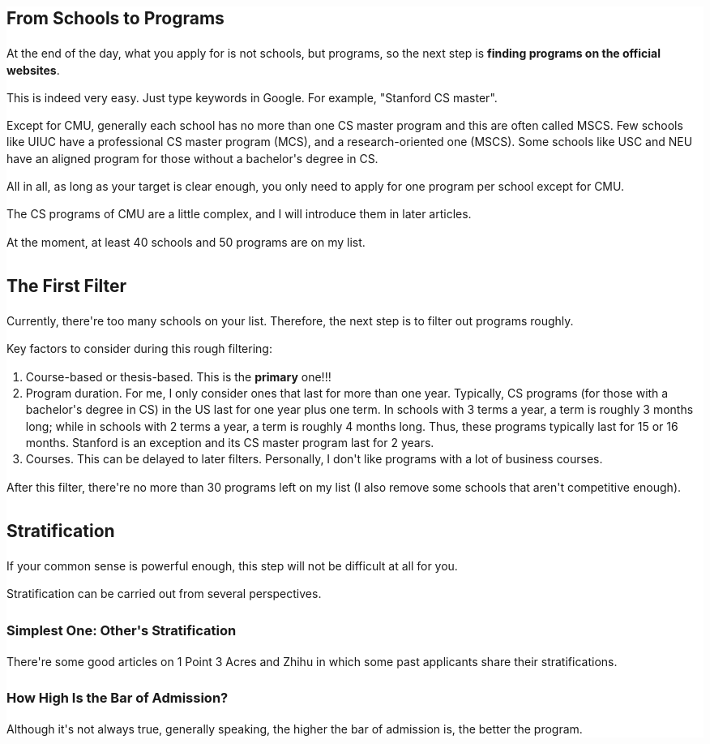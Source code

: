 ## From Schools to Programs

At the end of the day, what you apply for is not schools, but programs, so the next step is **finding programs on the official websites**.

This is indeed very easy. Just type keywords in Google. For example, "Stanford CS master".

Except for CMU, generally each school has no more than one CS master program and this are often called MSCS.
Few schools like UIUC have a professional CS master program (MCS), and a research-oriented one (MSCS).
Some schools like USC and NEU have an aligned program for those without a bachelor's degree in CS.

All in all, as long as your target is clear enough, you only need to apply for one program per school except for CMU.

The CS programs of CMU are a little complex, and I will introduce them in later articles.

At the moment, at least 40 schools and 50 programs are on my list.

## The First Filter

Currently, there're too many schools on your list. Therefore, the next step is to filter out programs roughly.

Key factors to consider during this rough filtering:

1. Course-based or thesis-based. This is the **primary** one!!!
2. Program duration. For me, I only consider ones that last for more than one year. Typically, CS programs (for those with a bachelor's degree in CS) in the US last for one year plus one term. In schools with 3 terms a year, a term is roughly 3 months long; while in schools with 2 terms a year, a term is roughly 4 months long. Thus, these programs typically last for 15 or 16 months. Stanford is an exception and its CS master program last for 2 years.
3. Courses. This can be delayed to later filters. Personally, I don't like programs with a lot of business courses.

After this filter, there're no more than 30 programs left on my list (I also remove some schools that aren't competitive enough).

## Stratification

If your common sense is powerful enough, this step will not be difficult at all for you.

Stratification can be carried out from several perspectives.

### Simplest One: Other's Stratification

There're some good articles on 1 Point 3 Acres and Zhihu in which some past applicants share their stratifications.

### How High Is the Bar of Admission?

Although it's not always true, generally speaking, the higher the bar of admission is, the better the program.
